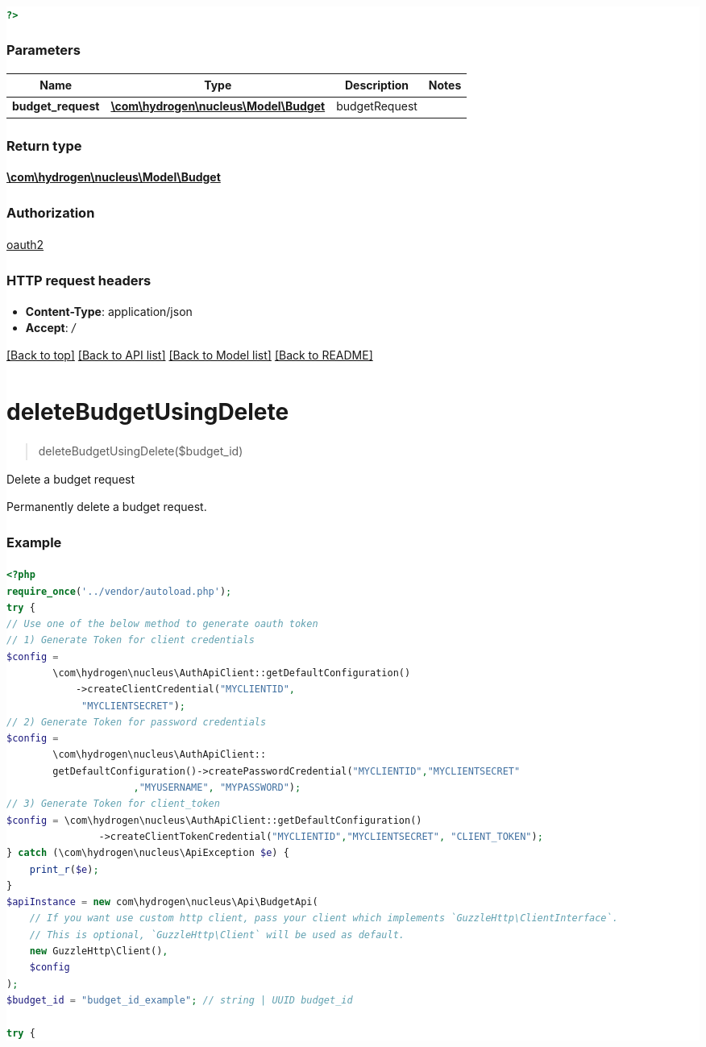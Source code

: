 ```php
?>
```

### Parameters

Name | Type | Description  | Notes
------------- | ------------- | ------------- | -------------
 **budget_request** | [**\com\hydrogen\nucleus\Model\Budget**](../Model/Budget.md)| budgetRequest |

### Return type

[**\com\hydrogen\nucleus\Model\Budget**](../Model/Budget.md)

### Authorization

[oauth2](../../README.md#oauth2)

### HTTP request headers

 - **Content-Type**: application/json
 - **Accept**: */*

[[Back to top]](#) [[Back to API list]](../../README.md#documentation-for-api-endpoints) [[Back to Model list]](../../README.md#documentation-for-models) [[Back to README]](../../README.md)

# **deleteBudgetUsingDelete**
> deleteBudgetUsingDelete($budget_id)

Delete a budget request

Permanently delete a budget request.

### Example
```php
<?php
require_once('../vendor/autoload.php');
try {
// Use one of the below method to generate oauth token
// 1) Generate Token for client credentials
$config =
        \com\hydrogen\nucleus\AuthApiClient::getDefaultConfiguration()
            ->createClientCredential("MYCLIENTID",
             "MYCLIENTSECRET");
// 2) Generate Token for password credentials
$config =
        \com\hydrogen\nucleus\AuthApiClient::
        getDefaultConfiguration()->createPasswordCredential("MYCLIENTID","MYCLIENTSECRET"
                      ,"MYUSERNAME", "MYPASSWORD");
// 3) Generate Token for client_token
$config = \com\hydrogen\nucleus\AuthApiClient::getDefaultConfiguration()
                ->createClientTokenCredential("MYCLIENTID","MYCLIENTSECRET", "CLIENT_TOKEN");
} catch (\com\hydrogen\nucleus\ApiException $e) {
    print_r($e);
}
$apiInstance = new com\hydrogen\nucleus\Api\BudgetApi(
    // If you want use custom http client, pass your client which implements `GuzzleHttp\ClientInterface`.
    // This is optional, `GuzzleHttp\Client` will be used as default.
    new GuzzleHttp\Client(),
    $config
);
$budget_id = "budget_id_example"; // string | UUID budget_id

try {
```
